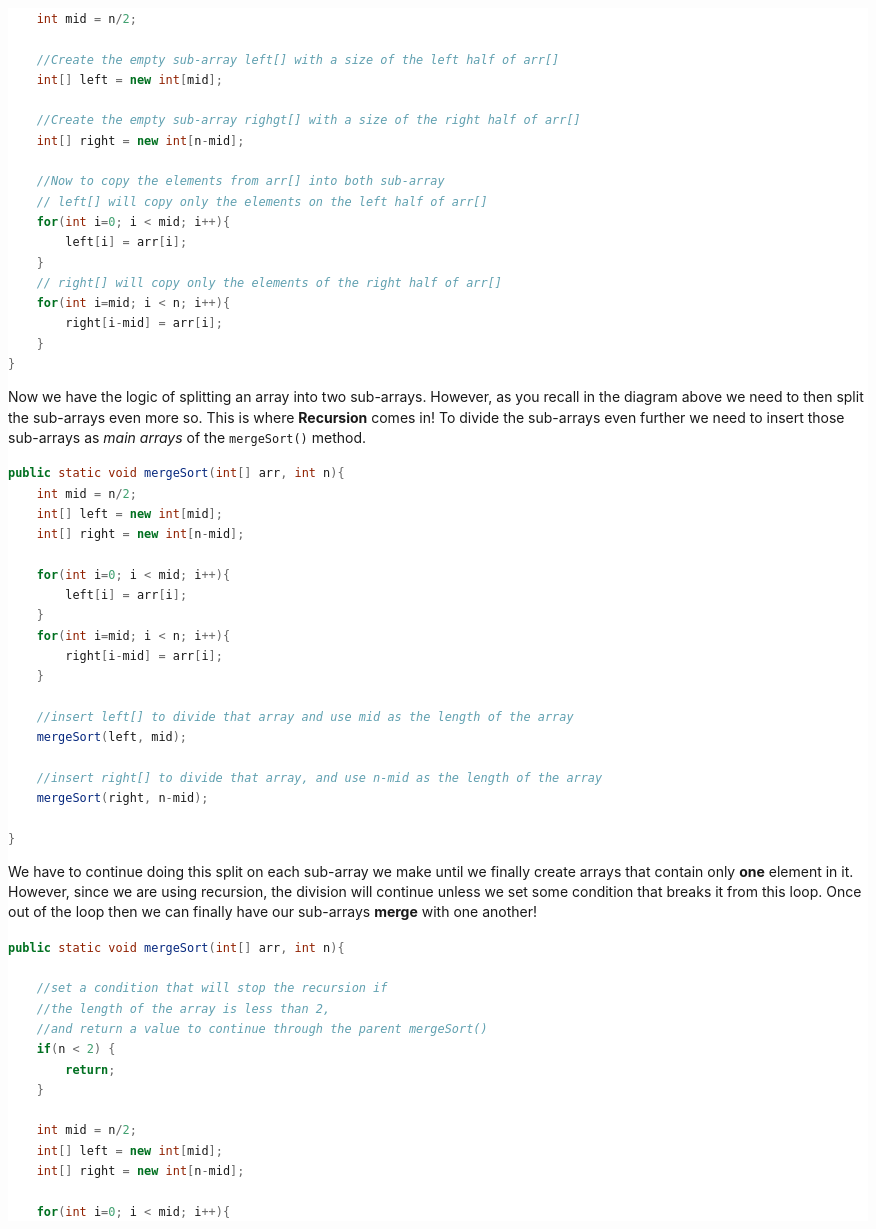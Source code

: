 ```java
	int mid = n/2;

	//Create the empty sub-array left[] with a size of the left half of arr[] 
	int[] left = new int[mid];

	//Create the empty sub-array righgt[] with a size of the right half of arr[] 
	int[] right = new int[n-mid];
	
	//Now to copy the elements from arr[] into both sub-array
	// left[] will copy only the elements on the left half of arr[]
	for(int i=0; i < mid; i++){
		left[i] = arr[i]; 
	}
	// right[] will copy only the elements of the right half of arr[]
	for(int i=mid; i < n; i++){
		right[i-mid] = arr[i];
	}
}
```
Now we have the logic of splitting an array into two sub-arrays. However, as you recall in the diagram above we need to then split the sub-arrays even more so. This is where **Recursion** comes in! To divide the sub-arrays even further we need to insert those sub-arrays as *main arrays* of the `mergeSort()` method. 
```java
public static void mergeSort(int[] arr, int n){
	int mid = n/2;
	int[] left = new int[mid];
	int[] right = new int[n-mid];

	for(int i=0; i < mid; i++){
		left[i] = arr[i]; 
	}
	for(int i=mid; i < n; i++){
		right[i-mid] = arr[i];
	}
	
	//insert left[] to divide that array and use mid as the length of the array
	mergeSort(left, mid);
	
	//insert right[] to divide that array, and use n-mid as the length of the array
	mergeSort(right, n-mid);
	
}
```

We have to continue doing this split on each sub-array we make until we finally create arrays that contain only **one** element in it. However, since we are using recursion, the division will continue unless we set some condition that breaks it from this loop. Once out of the loop then we can finally have our sub-arrays **merge** with one another!
```java
public static void mergeSort(int[] arr, int n){

	//set a condition that will stop the recursion if 
	//the length of the array is less than 2, 
	//and return a value to continue through the parent mergeSort()
	if(n < 2) {
		return;
	}

	int mid = n/2;
	int[] left = new int[mid];
	int[] right = new int[n-mid];

	for(int i=0; i < mid; i++){
```